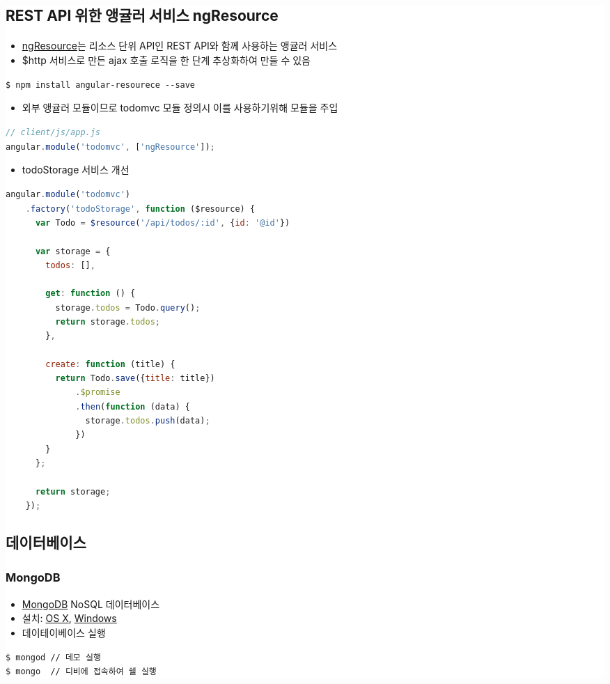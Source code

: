## REST API 위한 앵귤러 서비스 ngResource

* [ngResource](https://docs.angularjs.org/api/ngResource)는 리소스 단위 API인 REST API와 함께 사용하는 앵귤러 서비스
* $http 서비스로 만든 ajax 호출 로직을 한 단계 추상화하여 만들 수 있음

```
$ npm install angular-resourece --save
```

* 외부 앵귤러 모듈이므로 todomvc 모듈 정의시 이를 사용하기위해 모듈을 주입

```javascript
// client/js/app.js
angular.module('todomvc', ['ngResource']);
```

* todoStorage 서비스 개선

```javascript
angular.module('todomvc')
    .factory('todoStorage', function ($resource) {
      var Todo = $resource('/api/todos/:id', {id: '@id'})

      var storage = {
        todos: [],

        get: function () {
          storage.todos = Todo.query();
          return storage.todos;
        },

        create: function (title) {
          return Todo.save({title: title})
              .$promise
              .then(function (data) {
                storage.todos.push(data);
              })
        }
      };

      return storage;
    });
```

## 데이터베이스

### MongoDB
* [MongoDB](https://www.mongodb.com/) NoSQL 데이터베이스
* 설치: [OS X](https://docs.mongodb.com/manual/tutorial/install-mongodb-on-os-x/), [Windows](https://docs.mongodb.com/manual/tutorial/install-mongodb-on-windows/)
* 데이테이베이스 실행

```
$ mongod // 데모 실행
$ mongo  // 디비에 접속하여 쉘 실행
```
